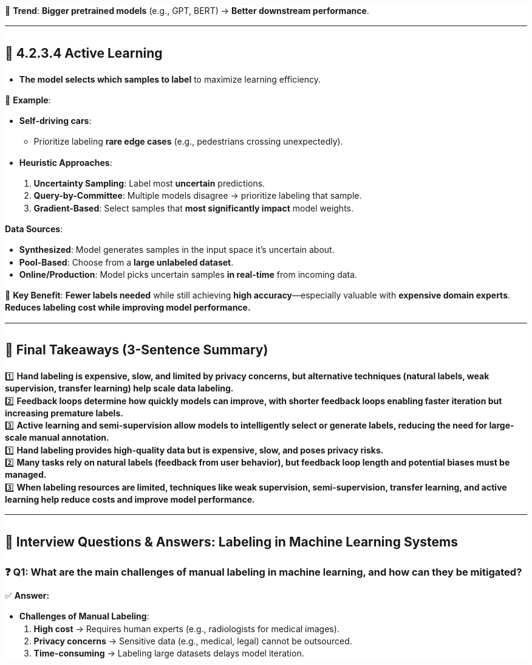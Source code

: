
📌 **Trend**: **Bigger pretrained models** (e.g., GPT, BERT) → **Better downstream performance**.

---

## **📌 4.2.3.4 Active Learning**
- **The model selects which samples to label** to maximize learning efficiency.

📌 **Example**:
- **Self-driving cars**:
  - Prioritize labeling **rare edge cases** (e.g., pedestrians crossing unexpectedly).

- **Heuristic Approaches**:
  1. **Uncertainty Sampling**: Label most **uncertain** predictions.
  2. **Query-by-Committee**: Multiple models disagree → prioritize labeling that sample.
  3. **Gradient-Based**: Select samples that **most significantly impact** model weights.

**Data Sources**:
- **Synthesized**: Model generates samples in the input space it’s uncertain about.
- **Pool-Based**: Choose from a **large unlabeled dataset**.
- **Online/Production**: Model picks uncertain samples **in real-time** from incoming data.

📌 **Key Benefit**: **Fewer labels needed** while still achieving **high accuracy**—especially valuable with **expensive domain experts**. 
                    **Reduces labeling cost while improving model performance.**

---

## **📌 Final Takeaways (3-Sentence Summary)**
1️⃣ **Hand labeling is expensive, slow, and limited by privacy concerns, but alternative techniques (natural labels, weak supervision, transfer learning) help scale data labeling.**  
2️⃣ **Feedback loops determine how quickly models can improve, with shorter feedback loops enabling faster iteration but increasing premature labels.**  
3️⃣ **Active learning and semi-supervision allow models to intelligently select or generate labels, reducing the need for large-scale manual annotation.**  
1️⃣ **Hand labeling provides high-quality data but is expensive, slow, and poses privacy risks.**  
2️⃣ **Many tasks rely on natural labels (feedback from user behavior), but feedback loop length and potential biases must be managed.**  
3️⃣ **When labeling resources are limited, techniques like weak supervision, semi-supervision, transfer learning, and active learning help reduce costs and improve model performance.**  

---
## **📌 Interview Questions & Answers: Labeling in Machine Learning Systems**

### **❓ Q1: What are the main challenges of manual labeling in machine learning, and how can they be mitigated?**
✅ **Answer:**  
- **Challenges of Manual Labeling**:
  1. **High cost** → Requires human experts (e.g., radiologists for medical images).
  2. **Privacy concerns** → Sensitive data (e.g., medical, legal) cannot be outsourced.
  3. **Time-consuming** → Labeling large datasets delays model iteration.
